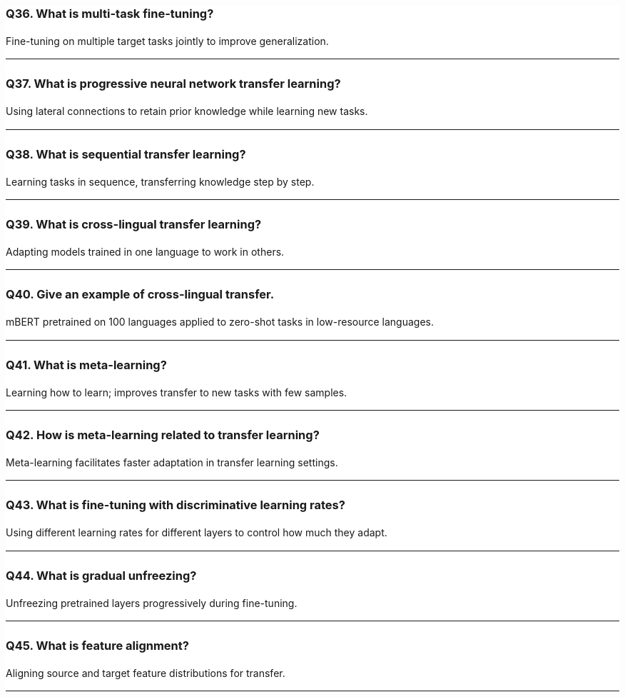 ### Q36. What is multi-task fine-tuning?
Fine-tuning on multiple target tasks jointly to improve generalization.

---

### Q37. What is progressive neural network transfer learning?
Using lateral connections to retain prior knowledge while learning new tasks.

---

### Q38. What is sequential transfer learning?
Learning tasks in sequence, transferring knowledge step by step.

---

### Q39. What is cross-lingual transfer learning?
Adapting models trained in one language to work in others.

---

### Q40. Give an example of cross-lingual transfer.
mBERT pretrained on 100 languages applied to zero-shot tasks in low-resource languages.

---

### Q41. What is meta-learning?
Learning how to learn; improves transfer to new tasks with few samples.

---

### Q42. How is meta-learning related to transfer learning?
Meta-learning facilitates faster adaptation in transfer learning settings.

---

### Q43. What is fine-tuning with discriminative learning rates?
Using different learning rates for different layers to control how much they adapt.

---

### Q44. What is gradual unfreezing?
Unfreezing pretrained layers progressively during fine-tuning.

---

### Q45. What is feature alignment?
Aligning source and target feature distributions for transfer.

---
